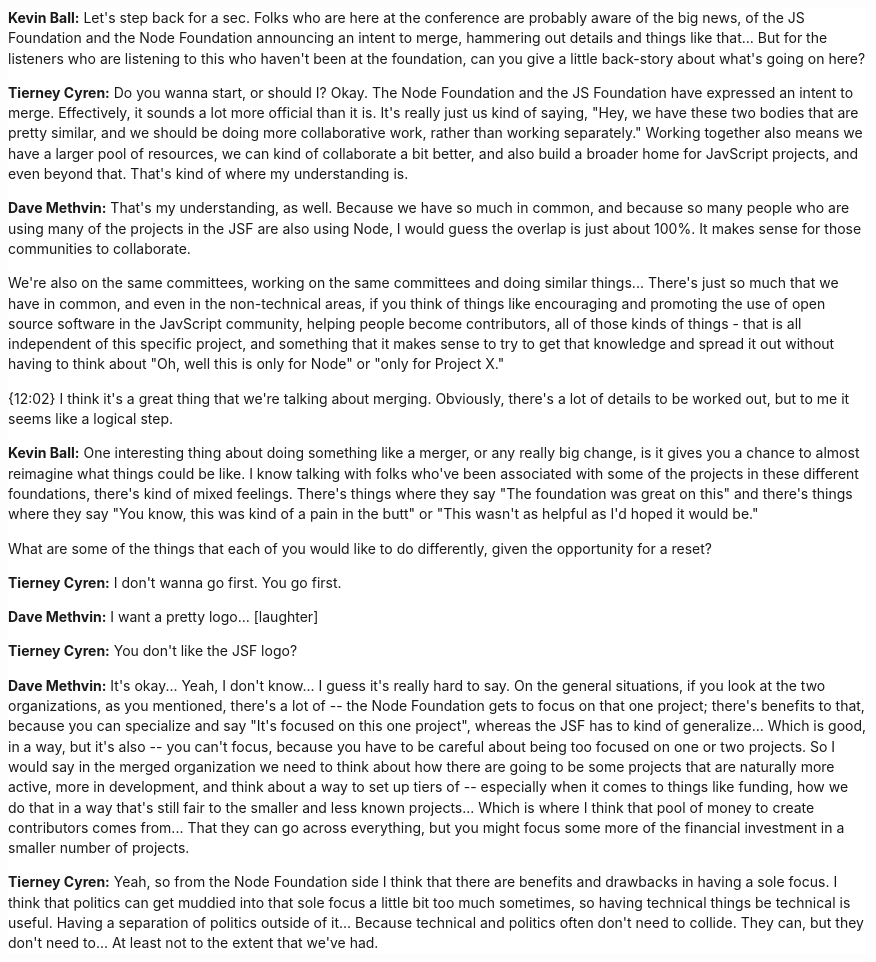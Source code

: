**Kevin Ball:** Let's step back for a sec. Folks who are here at the conference are probably aware of the big news, of the JS Foundation and the Node Foundation announcing an intent to merge, hammering out details and things like that... But for the listeners who are listening to this who haven't been at the foundation, can you give a little back-story about what's going on here?

**Tierney Cyren:** Do you wanna start, or should I? Okay. The Node Foundation and the JS Foundation have expressed an intent to merge. Effectively, it sounds a lot more official than it is. It's really just us kind of saying, "Hey, we have these two bodies that are pretty similar, and we should be doing more collaborative work, rather than working separately." Working together also means we have a larger pool of resources, we can kind of collaborate a bit better, and also build a broader home for JavScript projects, and even beyond that. That's kind of where my understanding is.

**Dave Methvin:** That's my understanding, as well. Because we have so much in common, and because so many people who are using many of the projects in the JSF are also using Node, I would guess the overlap is just about 100%. It makes sense for those communities to collaborate.

We're also on the same committees, working on the same committees and doing similar things... There's just so much that we have in common, and even in the non-technical areas, if you think of things like encouraging and promoting the use of open source software in the JavScript community, helping people become contributors, all of those kinds of things - that is all independent of this specific project, and something that it makes sense to try to get that knowledge and spread it out without having to think about "Oh, well this is only for Node" or "only for Project X."

\{12:02\} I think it's a great thing that we're talking about merging. Obviously, there's a lot of details to be worked out, but to me it seems like a logical step.

**Kevin Ball:** One interesting thing about doing something like a merger, or any really big change, is it gives you a chance to almost reimagine what things could be like. I know talking with folks who've been associated with some of the projects in these different foundations, there's kind of mixed feelings. There's things where they say "The foundation was great on this" and there's things where they say "You know, this was kind of a pain in the butt" or "This wasn't as helpful as I'd hoped it would be."

What are some of the things that each of you would like to do differently, given the opportunity for a reset?

**Tierney Cyren:** I don't wanna go first. You go first.

**Dave Methvin:** I want a pretty logo... \[laughter\]

**Tierney Cyren:** You don't like the JSF logo?

**Dave Methvin:** It's okay... Yeah, I don't know... I guess it's really hard to say. On the general situations, if you look at the two organizations, as you mentioned, there's a lot of -- the Node Foundation gets to focus on that one project; there's benefits to that, because you can specialize and say "It's focused on this one project", whereas the JSF has to kind of generalize... Which is good, in a way, but it's also -- you can't focus, because you have to be careful about being too focused on one or two projects. So I would say in the merged organization we need to think about how there are going to be some projects that are naturally more active, more in development, and think about a way to set up tiers of -- especially when it comes to things like funding, how we do that in a way that's still fair to the smaller and less known projects... Which is where I think that pool of money to create contributors comes from... That they can go across everything, but you might focus some more of the financial investment in a smaller number of projects.

**Tierney Cyren:** Yeah, so from the Node Foundation side I think that there are benefits and drawbacks in having a sole focus. I think that politics can get muddied into that sole focus a little bit too much sometimes, so having technical things be technical is useful. Having a separation of politics outside of it... Because technical and politics often don't need to collide. They can, but they don't need to... At least not to the extent that we've had.
